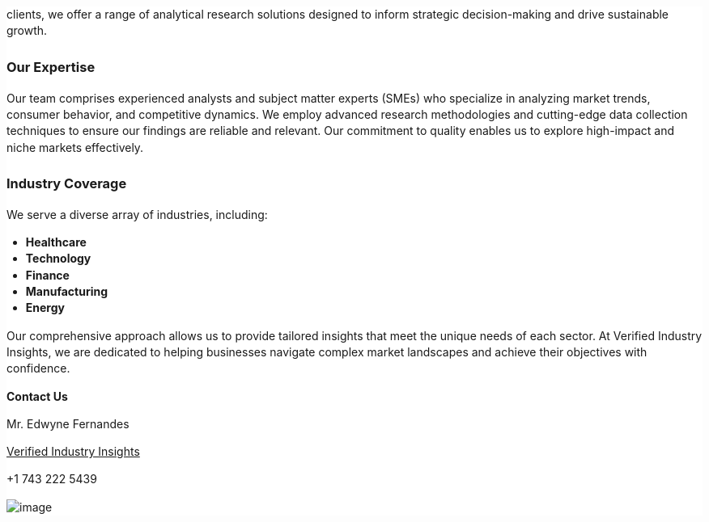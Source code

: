 clients, we offer a range of analytical research solutions designed to inform strategic decision-making and drive sustainable growth.</p><h3>Our Expertise</h3><p>Our team comprises experienced analysts and subject matter experts (SMEs) who specialize in analyzing market trends, consumer behavior, and competitive dynamics. We employ advanced research methodologies and cutting-edge data collection techniques to ensure our findings are reliable and relevant. Our commitment to quality enables us to explore high-impact and niche markets effectively.</p><h3>Industry Coverage</h3><p>We serve a diverse array of industries, including:</p><ul><li><strong>Healthcare</strong></li><li><strong>Technology</strong></li><li><strong>Finance</strong></li><li><strong>Manufacturing</strong></li><li><strong>Energy</strong></li></ul><p>Our comprehensive approach allows us to provide tailored insights that meet the unique needs of each sector. At Verified Industry Insights, we are dedicated to helping businesses navigate complex market landscapes and achieve their objectives with confidence.</p><p><strong>Contact Us</strong></p><p>Mr. Edwyne Fernandes</p><p><a href="https://www.verifiedindustryinsights.com/">Verified Industry Insights</a></p><p>+1 743 222 5439</p>
![image](https://github.com/user-attachments/assets/76cd1fde-11ed-4958-aa6c-d7f4011b5a1c)
